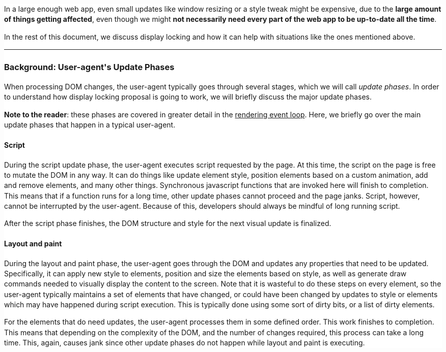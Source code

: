 In a large enough web app, even small updates like window resizing or a style tweak might be expensive,
due to the **large amount of things getting affected**,
even though we might **not necessarily need every part of the web app to be up-to-date all the time**. 

In the rest of this document, we discuss display locking and how it can help
with situations like the ones mentioned above.

---
### Background: User-agent's Update Phases

When processing DOM changes, the user-agent typically goes through several
stages, which we will call *update phases*. In order to understand how display
locking proposal is going to work, we will briefly discuss the major update
phases.

**Note to the reader**: these phases are covered in greater detail in the
[rendering event
loop](https://github.com/chrishtr/rendering/blob/master/rendering-event-loop.md).
Here, we briefly go over the main update phases that happen in a typical
user-agent.

#### Script
During the script update phase, the user-agent executes script requested by the
page. At this time, the script on the page is free to mutate the DOM in any way.
It can do things like update element style, position elements based on a custom
animation, add and remove elements, and many other things. Synchronous
javascript functions that are invoked here will finish to completion. This means
that if a function runs for a long time, other update phases cannot proceed and
the page janks. Script, however, cannot be interrupted by the user-agent.
Because of this, developers should always be mindful of long running script.

After the script phase finishes, the DOM structure and style for the next visual
update is finalized.

#### Layout and paint
During the layout and paint phase, the user-agent goes through the DOM and
updates any properties that need to be updated. Specifically, it can apply new
style to elements, position and size the elements based on style, as well as
generate draw commands needed to visually display the content to the screen.
Note that it is wasteful to do these steps on every element, so the user-agent
typically maintains a set of elements that have changed, or could have been
changed by updates to style or elements which may have happened during script
execution. This is typically done using some sort of dirty bits, or a list of
dirty elements.

For the elements that do need updates, the user-agent processes them in some
defined order. This work finishes to completion. This means that depending on
the complexity of the DOM, and the number of changes required, this process can
take a long time. This, again, causes jank since other update phases do not
happen while layout and paint is executing.
